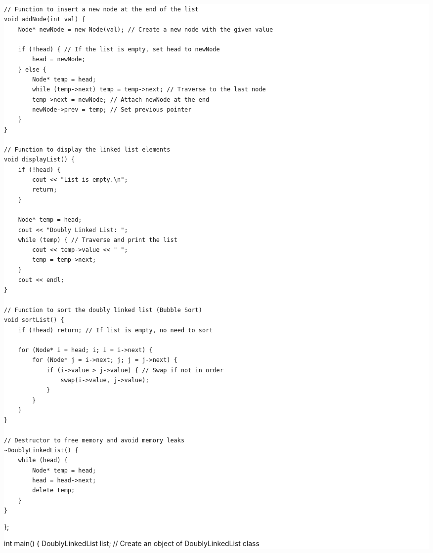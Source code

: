     // Function to insert a new node at the end of the list
    void addNode(int val) {
        Node* newNode = new Node(val); // Create a new node with the given value

        if (!head) { // If the list is empty, set head to newNode
            head = newNode;
        } else {
            Node* temp = head;
            while (temp->next) temp = temp->next; // Traverse to the last node
            temp->next = newNode; // Attach newNode at the end
            newNode->prev = temp; // Set previous pointer
        }
    }

    // Function to display the linked list elements
    void displayList() {
        if (!head) {
            cout << "List is empty.\n";
            return;
        }

        Node* temp = head;
        cout << "Doubly Linked List: ";
        while (temp) { // Traverse and print the list
            cout << temp->value << " ";
            temp = temp->next;
        }
        cout << endl;
    }

    // Function to sort the doubly linked list (Bubble Sort)
    void sortList() {
        if (!head) return; // If list is empty, no need to sort

        for (Node* i = head; i; i = i->next) {
            for (Node* j = i->next; j; j = j->next) {
                if (i->value > j->value) { // Swap if not in order
                    swap(i->value, j->value);
                }
            }
        }
    }

    // Destructor to free memory and avoid memory leaks
    ~DoublyLinkedList() {
        while (head) {
            Node* temp = head;
            head = head->next;
            delete temp;
        }
    }
};


int main() {
    DoublyLinkedList list; // Create an object of DoublyLinkedList class
